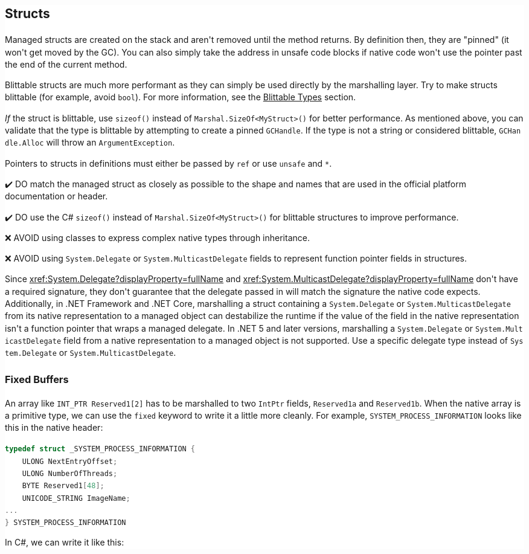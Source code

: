 ## Structs

Managed structs are created on the stack and aren't removed until the method returns. By definition then, they are "pinned" (it won't get moved by the GC). You can also simply take the address in unsafe code blocks if native code won't use the pointer past the end of the current method.

Blittable structs are much more performant as they can simply be used directly by the marshalling layer. Try to make structs blittable (for example, avoid `bool`). For more information, see the [Blittable Types](#blittable-types) section.

*If* the struct is blittable, use `sizeof()` instead of `Marshal.SizeOf<MyStruct>()` for better performance. As mentioned above, you can validate that the type is blittable by attempting to create a pinned `GCHandle`. If the type is not a string or considered blittable, `GCHandle.Alloc` will throw an `ArgumentException`.

Pointers to structs in definitions must either be passed by `ref` or use `unsafe` and `*`.

✔️ DO match the managed struct as closely as possible to the shape and names that are used in the official platform documentation or header.

✔️ DO use the C# `sizeof()` instead of `Marshal.SizeOf<MyStruct>()` for blittable structures to improve performance.

❌ AVOID using classes to express complex native types through inheritance.

❌ AVOID using `System.Delegate` or `System.MulticastDelegate` fields to represent function pointer fields in structures.

Since <xref:System.Delegate?displayProperty=fullName> and <xref:System.MulticastDelegate?displayProperty=fullName> don't have a required signature, they don't guarantee that the delegate passed in will match the signature the native code expects. Additionally, in .NET Framework and .NET Core, marshalling a struct containing a `System.Delegate` or `System.MulticastDelegate` from its native representation to a managed object can destabilize the runtime if the value of the field in the native representation isn't a function pointer that wraps a managed delegate. In .NET 5 and later versions, marshalling a `System.Delegate` or `System.MulticastDelegate` field from a native representation to a managed object is not supported. Use a specific delegate type instead of `System.Delegate` or `System.MulticastDelegate`.

### Fixed Buffers

An array like `INT_PTR Reserved1[2]` has to be marshalled to two `IntPtr` fields, `Reserved1a` and `Reserved1b`. When the native array is a primitive type, we can use the `fixed` keyword to write it a little more cleanly. For example, `SYSTEM_PROCESS_INFORMATION` looks like this in the native header:

```c
typedef struct _SYSTEM_PROCESS_INFORMATION {
    ULONG NextEntryOffset;
    ULONG NumberOfThreads;
    BYTE Reserved1[48];
    UNICODE_STRING ImageName;
...
} SYSTEM_PROCESS_INFORMATION
```

In C#, we can write it like this:
